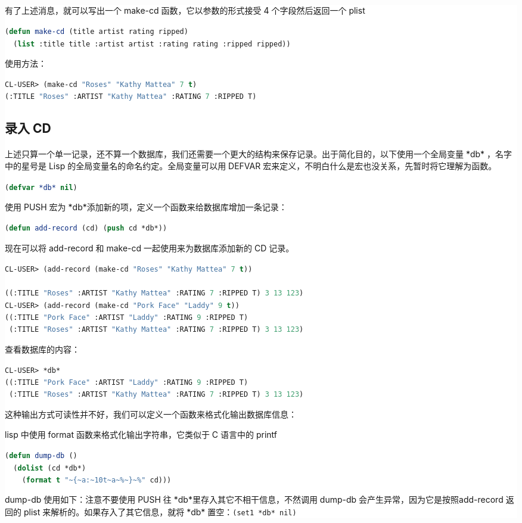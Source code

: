 有了上述消息，就可以写出一个 make-cd 函数，它以参数的形式接受 4 个字段然后返回一个 plist

```lisp
(defun make-cd (title artist rating ripped)
  (list :title title :artist artist :rating rating :ripped ripped))
```

使用方法：

```lisp
CL-USER> (make-cd "Roses" "Kathy Mattea" 7 t)
(:TITLE "Roses" :ARTIST "Kathy Mattea" :RATING 7 :RIPPED T)
```

## 录入 CD

上述只算一个单一记录，还不算一个数据库，我们还需要一个更大的结构来保存记录。出于简化目的，以下使用一个全局变量 \*db\* ，名字中的星号是 Lisp 的全局变量名的命名约定。全局变量可以用 DEFVAR 宏来定义，不明白什么是宏也没关系，先暂时将它理解为函数。

```lisp
(defvar *db* nil)
```

使用 PUSH 宏为 \*db\*添加新的项，定义一个函数来给数据库增加一条记录：

```lisp
(defun add-record (cd) (push cd *db*))
```

现在可以将 add-record 和 make-cd 一起使用来为数据库添加新的 CD 记录。

```lisp
CL-USER> (add-record (make-cd "Roses" "Kathy Mattea" 7 t))

((:TITLE "Roses" :ARTIST "Kathy Mattea" :RATING 7 :RIPPED T) 3 13 123)
CL-USER> (add-record (make-cd "Pork Face" "Laddy" 9 t))
((:TITLE "Pork Face" :ARTIST "Laddy" :RATING 9 :RIPPED T)
 (:TITLE "Roses" :ARTIST "Kathy Mattea" :RATING 7 :RIPPED T) 3 13 123)
```

查看数据库的内容：

```lisp
CL-USER> *db*
((:TITLE "Pork Face" :ARTIST "Laddy" :RATING 9 :RIPPED T)
 (:TITLE "Roses" :ARTIST "Kathy Mattea" :RATING 7 :RIPPED T) 3 13 123)
```

这种输出方式可读性并不好，我们可以定义一个函数来格式化输出数据库信息：

lisp 中使用 format 函数来格式化输出字符串，它类似于 C 语言中的 printf

```lisp
(defun dump-db ()
  (dolist (cd *db*)
    (format t "~{~a:~10t~a~%~}~%" cd)))
```

dump-db 使用如下：注意不要使用 PUSH 往 \*db\*里存入其它不相干信息，不然调用 dump-db 会产生异常，因为它是按照add-record 返回的 plist 来解析的。如果存入了其它信息，就将  \*db\* 置空：`(set1 *db* nil)`

